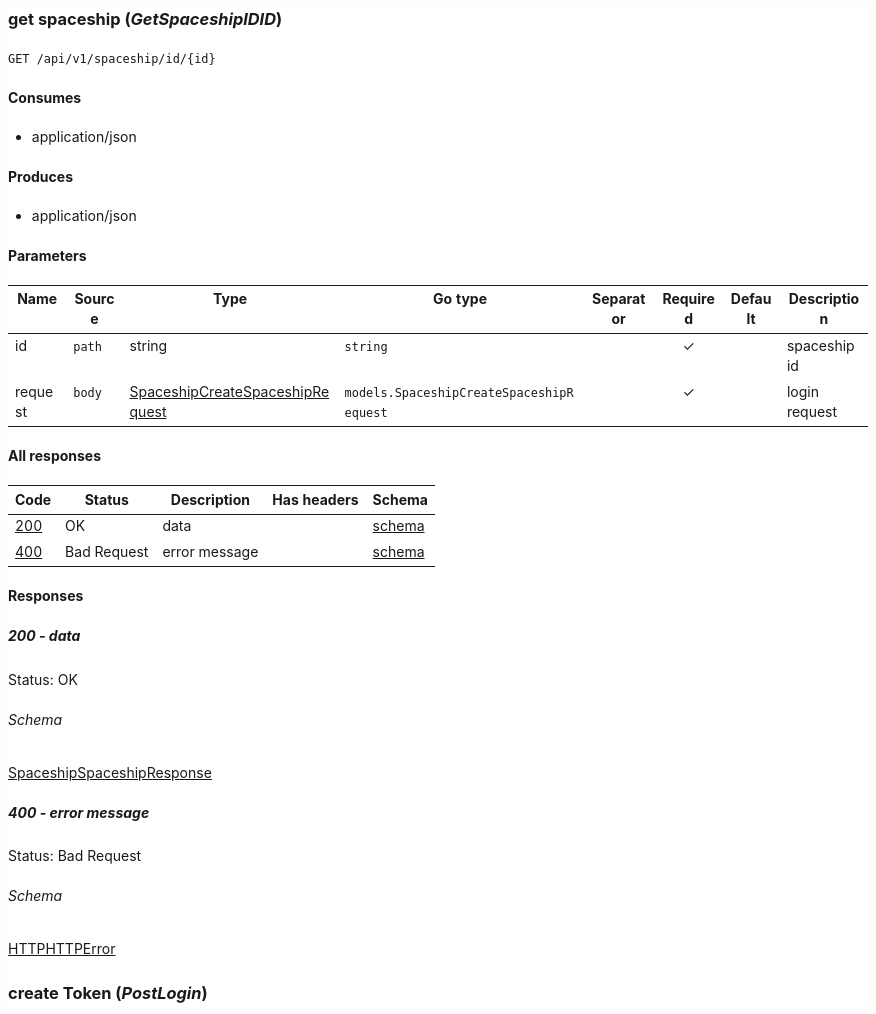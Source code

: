 ### <span id="get-spaceship-id-id"></span> get spaceship (*GetSpaceshipIDID*)

```
GET /api/v1/spaceship/id/{id}
```

#### Consumes
  * application/json

#### Produces
  * application/json

#### Parameters

| Name | Source | Type | Go type | Separator | Required | Default | Description |
|------|--------|------|---------|-----------| :------: |---------|-------------|
| id | `path` | string | `string` |  | ✓ |  | spaceship id |
| request | `body` | [SpaceshipCreateSpaceshipRequest](#spaceship-create-spaceship-request) | `models.SpaceshipCreateSpaceshipRequest` | | ✓ | | login request |

#### All responses
| Code | Status | Description | Has headers | Schema |
|------|--------|-------------|:-----------:|--------|
| [200](#get-spaceship-id-id-200) | OK | data |  | [schema](#get-spaceship-id-id-200-schema) |
| [400](#get-spaceship-id-id-400) | Bad Request | error message |  | [schema](#get-spaceship-id-id-400-schema) |

#### Responses


##### <span id="get-spaceship-id-id-200"></span> 200 - data
Status: OK

###### <span id="get-spaceship-id-id-200-schema"></span> Schema
   
  

[SpaceshipSpaceshipResponse](#spaceship-spaceship-response)

##### <span id="get-spaceship-id-id-400"></span> 400 - error message
Status: Bad Request

###### <span id="get-spaceship-id-id-400-schema"></span> Schema
   
  

[HTTPHTTPError](#http-http-error)

### <span id="post-login"></span> create Token (*PostLogin*)
